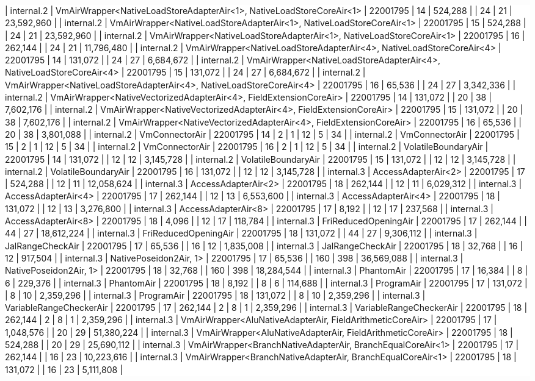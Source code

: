 | internal.2 | VmAirWrapper<NativeLoadStoreAdapterAir<1>, NativeLoadStoreCoreAir<1> | 22001795 | 14 | 524,288 |  | 24 | 21 | 23,592,960 | 
| internal.2 | VmAirWrapper<NativeLoadStoreAdapterAir<1>, NativeLoadStoreCoreAir<1> | 22001795 | 15 | 524,288 |  | 24 | 21 | 23,592,960 | 
| internal.2 | VmAirWrapper<NativeLoadStoreAdapterAir<1>, NativeLoadStoreCoreAir<1> | 22001795 | 16 | 262,144 |  | 24 | 21 | 11,796,480 | 
| internal.2 | VmAirWrapper<NativeLoadStoreAdapterAir<4>, NativeLoadStoreCoreAir<4> | 22001795 | 14 | 131,072 |  | 24 | 27 | 6,684,672 | 
| internal.2 | VmAirWrapper<NativeLoadStoreAdapterAir<4>, NativeLoadStoreCoreAir<4> | 22001795 | 15 | 131,072 |  | 24 | 27 | 6,684,672 | 
| internal.2 | VmAirWrapper<NativeLoadStoreAdapterAir<4>, NativeLoadStoreCoreAir<4> | 22001795 | 16 | 65,536 |  | 24 | 27 | 3,342,336 | 
| internal.2 | VmAirWrapper<NativeVectorizedAdapterAir<4>, FieldExtensionCoreAir> | 22001795 | 14 | 131,072 |  | 20 | 38 | 7,602,176 | 
| internal.2 | VmAirWrapper<NativeVectorizedAdapterAir<4>, FieldExtensionCoreAir> | 22001795 | 15 | 131,072 |  | 20 | 38 | 7,602,176 | 
| internal.2 | VmAirWrapper<NativeVectorizedAdapterAir<4>, FieldExtensionCoreAir> | 22001795 | 16 | 65,536 |  | 20 | 38 | 3,801,088 | 
| internal.2 | VmConnectorAir | 22001795 | 14 | 2 | 1 | 12 | 5 | 34 | 
| internal.2 | VmConnectorAir | 22001795 | 15 | 2 | 1 | 12 | 5 | 34 | 
| internal.2 | VmConnectorAir | 22001795 | 16 | 2 | 1 | 12 | 5 | 34 | 
| internal.2 | VolatileBoundaryAir | 22001795 | 14 | 131,072 |  | 12 | 12 | 3,145,728 | 
| internal.2 | VolatileBoundaryAir | 22001795 | 15 | 131,072 |  | 12 | 12 | 3,145,728 | 
| internal.2 | VolatileBoundaryAir | 22001795 | 16 | 131,072 |  | 12 | 12 | 3,145,728 | 
| internal.3 | AccessAdapterAir<2> | 22001795 | 17 | 524,288 |  | 12 | 11 | 12,058,624 | 
| internal.3 | AccessAdapterAir<2> | 22001795 | 18 | 262,144 |  | 12 | 11 | 6,029,312 | 
| internal.3 | AccessAdapterAir<4> | 22001795 | 17 | 262,144 |  | 12 | 13 | 6,553,600 | 
| internal.3 | AccessAdapterAir<4> | 22001795 | 18 | 131,072 |  | 12 | 13 | 3,276,800 | 
| internal.3 | AccessAdapterAir<8> | 22001795 | 17 | 8,192 |  | 12 | 17 | 237,568 | 
| internal.3 | AccessAdapterAir<8> | 22001795 | 18 | 4,096 |  | 12 | 17 | 118,784 | 
| internal.3 | FriReducedOpeningAir | 22001795 | 17 | 262,144 |  | 44 | 27 | 18,612,224 | 
| internal.3 | FriReducedOpeningAir | 22001795 | 18 | 131,072 |  | 44 | 27 | 9,306,112 | 
| internal.3 | JalRangeCheckAir | 22001795 | 17 | 65,536 |  | 16 | 12 | 1,835,008 | 
| internal.3 | JalRangeCheckAir | 22001795 | 18 | 32,768 |  | 16 | 12 | 917,504 | 
| internal.3 | NativePoseidon2Air<BabyBearParameters>, 1> | 22001795 | 17 | 65,536 |  | 160 | 398 | 36,569,088 | 
| internal.3 | NativePoseidon2Air<BabyBearParameters>, 1> | 22001795 | 18 | 32,768 |  | 160 | 398 | 18,284,544 | 
| internal.3 | PhantomAir | 22001795 | 17 | 16,384 |  | 8 | 6 | 229,376 | 
| internal.3 | PhantomAir | 22001795 | 18 | 8,192 |  | 8 | 6 | 114,688 | 
| internal.3 | ProgramAir | 22001795 | 17 | 131,072 |  | 8 | 10 | 2,359,296 | 
| internal.3 | ProgramAir | 22001795 | 18 | 131,072 |  | 8 | 10 | 2,359,296 | 
| internal.3 | VariableRangeCheckerAir | 22001795 | 17 | 262,144 | 2 | 8 | 1 | 2,359,296 | 
| internal.3 | VariableRangeCheckerAir | 22001795 | 18 | 262,144 | 2 | 8 | 1 | 2,359,296 | 
| internal.3 | VmAirWrapper<AluNativeAdapterAir, FieldArithmeticCoreAir> | 22001795 | 17 | 1,048,576 |  | 20 | 29 | 51,380,224 | 
| internal.3 | VmAirWrapper<AluNativeAdapterAir, FieldArithmeticCoreAir> | 22001795 | 18 | 524,288 |  | 20 | 29 | 25,690,112 | 
| internal.3 | VmAirWrapper<BranchNativeAdapterAir, BranchEqualCoreAir<1> | 22001795 | 17 | 262,144 |  | 16 | 23 | 10,223,616 | 
| internal.3 | VmAirWrapper<BranchNativeAdapterAir, BranchEqualCoreAir<1> | 22001795 | 18 | 131,072 |  | 16 | 23 | 5,111,808 | 
